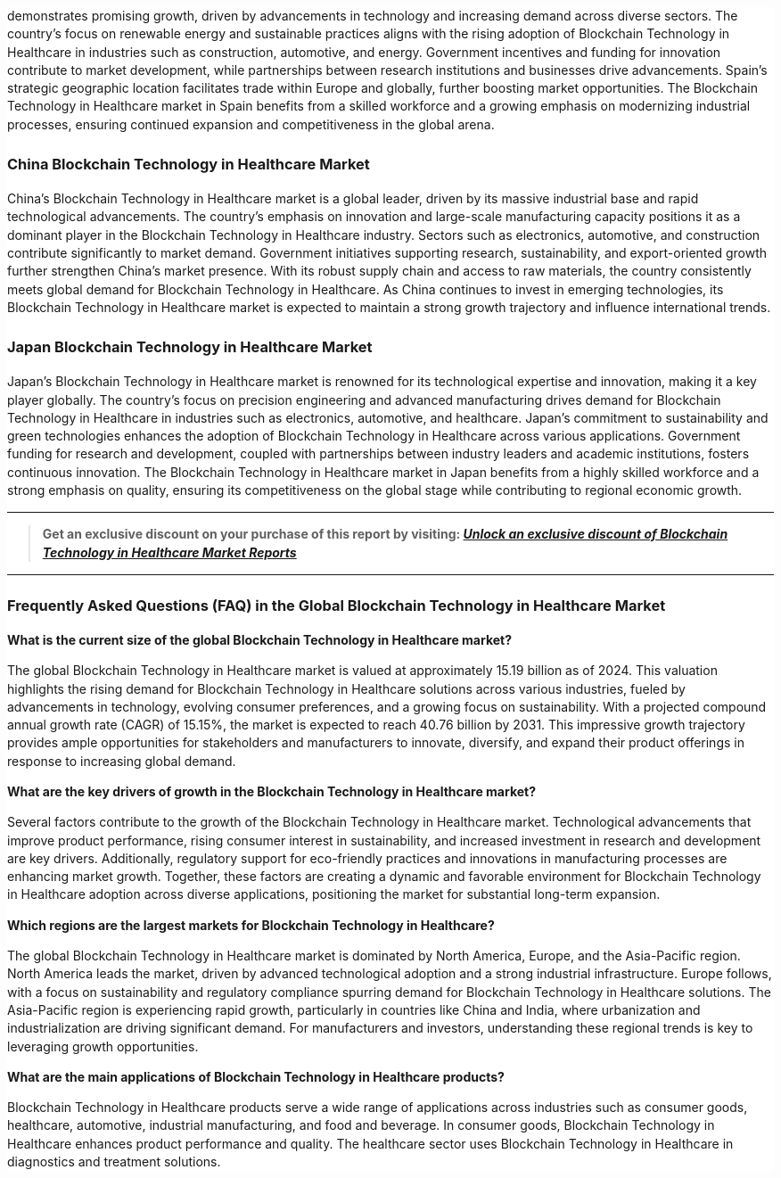 demonstrates promising growth, driven by advancements in technology and increasing demand across diverse sectors. The country&rsquo;s focus on renewable energy and sustainable practices aligns with the rising adoption of Blockchain Technology in Healthcare in industries such as construction, automotive, and energy. Government incentives and funding for innovation contribute to market development, while partnerships between research institutions and businesses drive advancements. Spain&rsquo;s strategic geographic location facilitates trade within Europe and globally, further boosting market opportunities. The Blockchain Technology in Healthcare market in Spain benefits from a skilled workforce and a growing emphasis on modernizing industrial processes, ensuring continued expansion and competitiveness in the global arena.</p><h3>China Blockchain Technology in Healthcare Market</h3><p>China&rsquo;s Blockchain Technology in Healthcare market is a global leader, driven by its massive industrial base and rapid technological advancements. The country&rsquo;s emphasis on innovation and large-scale manufacturing capacity positions it as a dominant player in the Blockchain Technology in Healthcare industry. Sectors such as electronics, automotive, and construction contribute significantly to market demand. Government initiatives supporting research, sustainability, and export-oriented growth further strengthen China&rsquo;s market presence. With its robust supply chain and access to raw materials, the country consistently meets global demand for Blockchain Technology in Healthcare. As China continues to invest in emerging technologies, its Blockchain Technology in Healthcare market is expected to maintain a strong growth trajectory and influence international trends.</p><h3>Japan Blockchain Technology in Healthcare Market</h3><p>Japan&rsquo;s Blockchain Technology in Healthcare market is renowned for its technological expertise and innovation, making it a key player globally. The country&rsquo;s focus on precision engineering and advanced manufacturing drives demand for Blockchain Technology in Healthcare in industries such as electronics, automotive, and healthcare. Japan&rsquo;s commitment to sustainability and green technologies enhances the adoption of Blockchain Technology in Healthcare across various applications. Government funding for research and development, coupled with partnerships between industry leaders and academic institutions, fosters continuous innovation. The Blockchain Technology in Healthcare market in Japan benefits from a highly skilled workforce and a strong emphasis on quality, ensuring its competitiveness on the global stage while contributing to regional economic growth.</p><hr /><blockquote><p><strong>Get an exclusive discount on your purchase of this report by visiting: <em><a href="://marketresearchpulse.com/ask-for-discount/112909?utm_source=Github&amp;utm_medium=0110">Unlock an exclusive discount of Blockchain Technology in Healthcare Market Reports</a></em>&nbsp;</strong></p></blockquote><hr /><h3>Frequently Asked Questions (FAQ) in the Global Blockchain Technology in Healthcare Market</h3><p><strong>What is the current size of the global Blockchain Technology in Healthcare market?</strong></p><p>The global Blockchain Technology in Healthcare market is valued at approximately 15.19 billion as of 2024. This valuation highlights the rising demand for Blockchain Technology in Healthcare solutions across various industries, fueled by advancements in technology, evolving consumer preferences, and a growing focus on sustainability. With a projected compound annual growth rate (CAGR) of 15.15%, the market is expected to reach 40.76 billion by 2031. This impressive growth trajectory provides ample opportunities for stakeholders and manufacturers to innovate, diversify, and expand their product offerings in response to increasing global demand.</p><p><strong>What are the key drivers of growth in the Blockchain Technology in Healthcare market?</strong></p><p>Several factors contribute to the growth of the Blockchain Technology in Healthcare market. Technological advancements that improve product performance, rising consumer interest in sustainability, and increased investment in research and development are key drivers. Additionally, regulatory support for eco-friendly practices and innovations in manufacturing processes are enhancing market growth. Together, these factors are creating a dynamic and favorable environment for Blockchain Technology in Healthcare adoption across diverse applications, positioning the market for substantial long-term expansion.</p><p><strong>Which regions are the largest markets for Blockchain Technology in Healthcare?</strong></p><p>The global Blockchain Technology in Healthcare market is dominated by North America, Europe, and the Asia-Pacific region. North America leads the market, driven by advanced technological adoption and a strong industrial infrastructure. Europe follows, with a focus on sustainability and regulatory compliance spurring demand for Blockchain Technology in Healthcare solutions. The Asia-Pacific region is experiencing rapid growth, particularly in countries like China and India, where urbanization and industrialization are driving significant demand. For manufacturers and investors, understanding these regional trends is key to leveraging growth opportunities.</p><p><strong>What are the main applications of Blockchain Technology in Healthcare products?</strong></p><p>Blockchain Technology in Healthcare products serve a wide range of applications across industries such as consumer goods, healthcare, automotive, industrial manufacturing, and food and beverage. In consumer goods, Blockchain Technology in Healthcare enhances product performance and quality. The healthcare sector uses Blockchain Technology in Healthcare in diagnostics and treatment solutions.